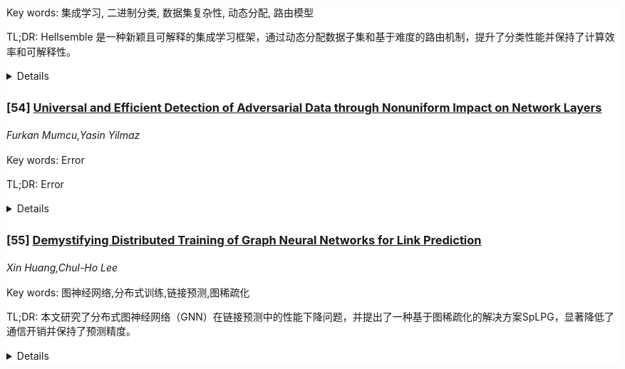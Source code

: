 Key words: 集成学习, 二进制分类, 数据集复杂性, 动态分配, 路由模型

TL;DR: Hellsemble 是一种新颖且可解释的集成学习框架，通过动态分配数据子集和基于难度的路由机制，提升了分类性能并保持了计算效率和可解释性。

<details><summary>Details</summary></details>


### [54] [Universal and Efficient Detection of Adversarial Data through Nonuniform Impact on Network Layers](https://arxiv.org/abs/2506.20816)
*Furkan Mumcu,Yasin Yilmaz*

Key words: Error

TL;DR: Error

<details><summary>Details</summary></details>


### [55] [Demystifying Distributed Training of Graph Neural Networks for Link Prediction](https://arxiv.org/abs/2506.20818)
*Xin Huang,Chul-Ho Lee*

Key words: 图神经网络,分布式训练,链接预测,图稀疏化

TL;DR: 本文研究了分布式图神经网络（GNN）在链接预测中的性能下降问题，并提出了一种基于图稀疏化的解决方案SpLPG，显著降低了通信开销并保持了预测精度。

<details>
  <summary>Details</summary>

Main category: cs.LG

Motivation: 分布式GNN框架在链接预测中的性能表现未被充分研究，尤其是由于子图分割和信息损失导致的性能下降问题。

Method: 通过分析性能下降的原因（信息损失和负采样方式），提出SpLPG方法，利用图稀疏化减少通信成本。

Result: 实验显示，SpLPG在多个真实数据集上显著减少通信开销（高达80%），同时基本保持链接预测精度。

